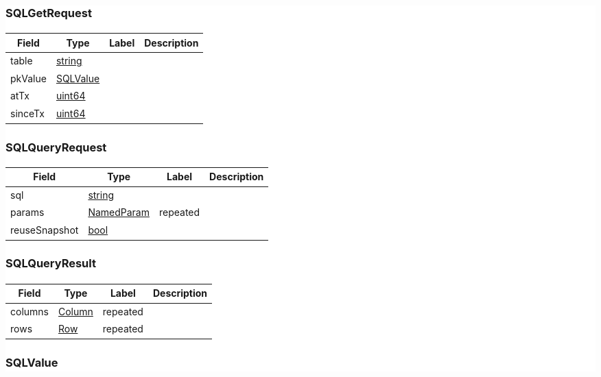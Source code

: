




<a name="immudb.schema.SQLGetRequest"></a>

### SQLGetRequest



| Field | Type | Label | Description |
| ----- | ---- | ----- | ----------- |
| table | [string](#string) |  |  |
| pkValue | [SQLValue](#immudb.schema.SQLValue) |  |  |
| atTx | [uint64](#uint64) |  |  |
| sinceTx | [uint64](#uint64) |  |  |






<a name="immudb.schema.SQLQueryRequest"></a>

### SQLQueryRequest



| Field | Type | Label | Description |
| ----- | ---- | ----- | ----------- |
| sql | [string](#string) |  |  |
| params | [NamedParam](#immudb.schema.NamedParam) | repeated |  |
| reuseSnapshot | [bool](#bool) |  |  |






<a name="immudb.schema.SQLQueryResult"></a>

### SQLQueryResult



| Field | Type | Label | Description |
| ----- | ---- | ----- | ----------- |
| columns | [Column](#immudb.schema.Column) | repeated |  |
| rows | [Row](#immudb.schema.Row) | repeated |  |






<a name="immudb.schema.SQLValue"></a>

### SQLValue
